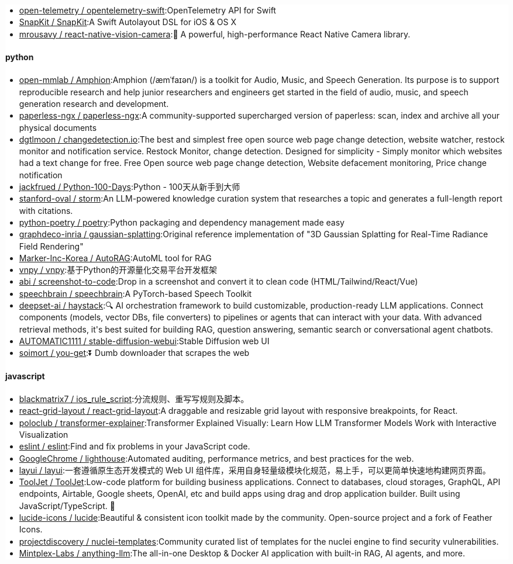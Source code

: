 * [open-telemetry / opentelemetry-swift](https://github.com/open-telemetry/opentelemetry-swift):OpenTelemetry API for Swift
* [SnapKit / SnapKit](https://github.com/SnapKit/SnapKit):A Swift Autolayout DSL for iOS & OS X
* [mrousavy / react-native-vision-camera](https://github.com/mrousavy/react-native-vision-camera):📸 A powerful, high-performance React Native Camera library.

#### python
* [open-mmlab / Amphion](https://github.com/open-mmlab/Amphion):Amphion (/æmˈfaɪən/) is a toolkit for Audio, Music, and Speech Generation. Its purpose is to support reproducible research and help junior researchers and engineers get started in the field of audio, music, and speech generation research and development.
* [paperless-ngx / paperless-ngx](https://github.com/paperless-ngx/paperless-ngx):A community-supported supercharged version of paperless: scan, index and archive all your physical documents
* [dgtlmoon / changedetection.io](https://github.com/dgtlmoon/changedetection.io):The best and simplest free open source web page change detection, website watcher, restock monitor and notification service. Restock Monitor, change detection. Designed for simplicity - Simply monitor which websites had a text change for free. Free Open source web page change detection, Website defacement monitoring, Price change notification
* [jackfrued / Python-100-Days](https://github.com/jackfrued/Python-100-Days):Python - 100天从新手到大师
* [stanford-oval / storm](https://github.com/stanford-oval/storm):An LLM-powered knowledge curation system that researches a topic and generates a full-length report with citations.
* [python-poetry / poetry](https://github.com/python-poetry/poetry):Python packaging and dependency management made easy
* [graphdeco-inria / gaussian-splatting](https://github.com/graphdeco-inria/gaussian-splatting):Original reference implementation of "3D Gaussian Splatting for Real-Time Radiance Field Rendering"
* [Marker-Inc-Korea / AutoRAG](https://github.com/Marker-Inc-Korea/AutoRAG):AutoML tool for RAG
* [vnpy / vnpy](https://github.com/vnpy/vnpy):基于Python的开源量化交易平台开发框架
* [abi / screenshot-to-code](https://github.com/abi/screenshot-to-code):Drop in a screenshot and convert it to clean code (HTML/Tailwind/React/Vue)
* [speechbrain / speechbrain](https://github.com/speechbrain/speechbrain):A PyTorch-based Speech Toolkit
* [deepset-ai / haystack](https://github.com/deepset-ai/haystack):🔍 AI orchestration framework to build customizable, production-ready LLM applications. Connect components (models, vector DBs, file converters) to pipelines or agents that can interact with your data. With advanced retrieval methods, it's best suited for building RAG, question answering, semantic search or conversational agent chatbots.
* [AUTOMATIC1111 / stable-diffusion-webui](https://github.com/AUTOMATIC1111/stable-diffusion-webui):Stable Diffusion web UI
* [soimort / you-get](https://github.com/soimort/you-get):⏬ Dumb downloader that scrapes the web

#### javascript
* [blackmatrix7 / ios_rule_script](https://github.com/blackmatrix7/ios_rule_script):分流规则、重写写规则及脚本。
* [react-grid-layout / react-grid-layout](https://github.com/react-grid-layout/react-grid-layout):A draggable and resizable grid layout with responsive breakpoints, for React.
* [poloclub / transformer-explainer](https://github.com/poloclub/transformer-explainer):Transformer Explained Visually: Learn How LLM Transformer Models Work with Interactive Visualization
* [eslint / eslint](https://github.com/eslint/eslint):Find and fix problems in your JavaScript code.
* [GoogleChrome / lighthouse](https://github.com/GoogleChrome/lighthouse):Automated auditing, performance metrics, and best practices for the web.
* [layui / layui](https://github.com/layui/layui):一套遵循原生态开发模式的 Web UI 组件库，采用自身轻量级模块化规范，易上手，可以更简单快速地构建网页界面。
* [ToolJet / ToolJet](https://github.com/ToolJet/ToolJet):Low-code platform for building business applications. Connect to databases, cloud storages, GraphQL, API endpoints, Airtable, Google sheets, OpenAI, etc and build apps using drag and drop application builder. Built using JavaScript/TypeScript. 🚀
* [lucide-icons / lucide](https://github.com/lucide-icons/lucide):Beautiful & consistent icon toolkit made by the community. Open-source project and a fork of Feather Icons.
* [projectdiscovery / nuclei-templates](https://github.com/projectdiscovery/nuclei-templates):Community curated list of templates for the nuclei engine to find security vulnerabilities.
* [Mintplex-Labs / anything-llm](https://github.com/Mintplex-Labs/anything-llm):The all-in-one Desktop & Docker AI application with built-in RAG, AI agents, and more.